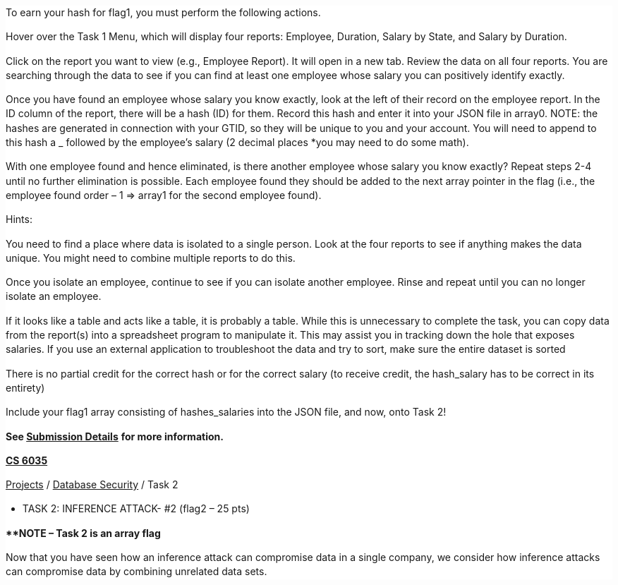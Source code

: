 To earn your hash for flag1, you must perform the following actions.

Hover over the Task 1 Menu, which will display four reports: Employee, Duration, Salary by State, and Salary by Duration.

Click on the report you want to view (e.g., Employee Report). It will open in a new tab. Review the data on all four reports. You are searching through the data to see if you can find at least one employee whose salary you can positively identify exactly.

Once you have found an employee whose salary you know exactly, look at the left of their record on the employee report. In the ID column of the report, there will be a hash (ID) for them. Record this hash and enter it into your JSON file in array0. NOTE: the hashes are generated in connection with your GTID, so they will be unique to you and your account. You will need to append to this hash a _ followed by the employee’s salary (2 decimal places *you may need to do some math).

With one employee found and hence eliminated, is there another employee whose salary you know exactly? Repeat steps 2-4 until no further elimination is possible. Each employee found they should be added to the next array pointer in the flag (i.e., the employee found order – 1 =&gt; array1 for the second employee found).

Hints:

You need to find a place where data is isolated to a single person. Look at the four reports to see if anything makes the data unique. You might need to combine multiple reports to do this.

Once you isolate an employee, continue to see if you can isolate another employee. Rinse and repeat until you can no longer isolate an employee.

If it looks like a table and acts like a table, it is probably a table. While this is unnecessary to complete the task, you can copy data from the report(s) into a spreadsheet program to manipulate it. This may assist you in tracking down the hole that exposes salaries. If you use an external application to troubleshoot the data and try to sort, make sure the entire dataset is sorted

There is no partial credit for the correct hash or for the correct salary (to receive credit, the hash_salary has to be correct in its entirety)

Include your flag1 array consisting of hashes_salaries into the JSON file, and now, onto Task 2!

<strong>See </strong><a href="https://github.gatech.edu/pages/cs6035-tools/cs6035-tools.github.io/Projects/DatabaseSecurity/Submission.html"><strong>Submission Details</strong></a> <strong>for more information.</strong>

<a href="https://github.gatech.edu/pages/cs6035-tools/cs6035-tools.github.io/"><strong>CS 6035</strong></a>

<a href="https://github.gatech.edu/pages/cs6035-tools/cs6035-tools.github.io/Projects/">Pro</a><a href="https://github.gatech.edu/pages/cs6035-tools/cs6035-tools.github.io/Projects/">j</a><a href="https://github.gatech.edu/pages/cs6035-tools/cs6035-tools.github.io/Projects/">ects</a> / <a href="https://github.gatech.edu/pages/cs6035-tools/cs6035-tools.github.io/Projects/DatabaseSecurity/">Database Security</a> / Task 2

<ul>
<li>TASK 2: INFERENCE ATTACK- #2 (flag2 – 25 pts)</li>
</ul>
<strong>**NOTE – Task 2 is an array flag</strong>

Now that you have seen how an inference attack can compromise data in a single company, we consider how inference attacks can compromise data by combining unrelated data sets.
